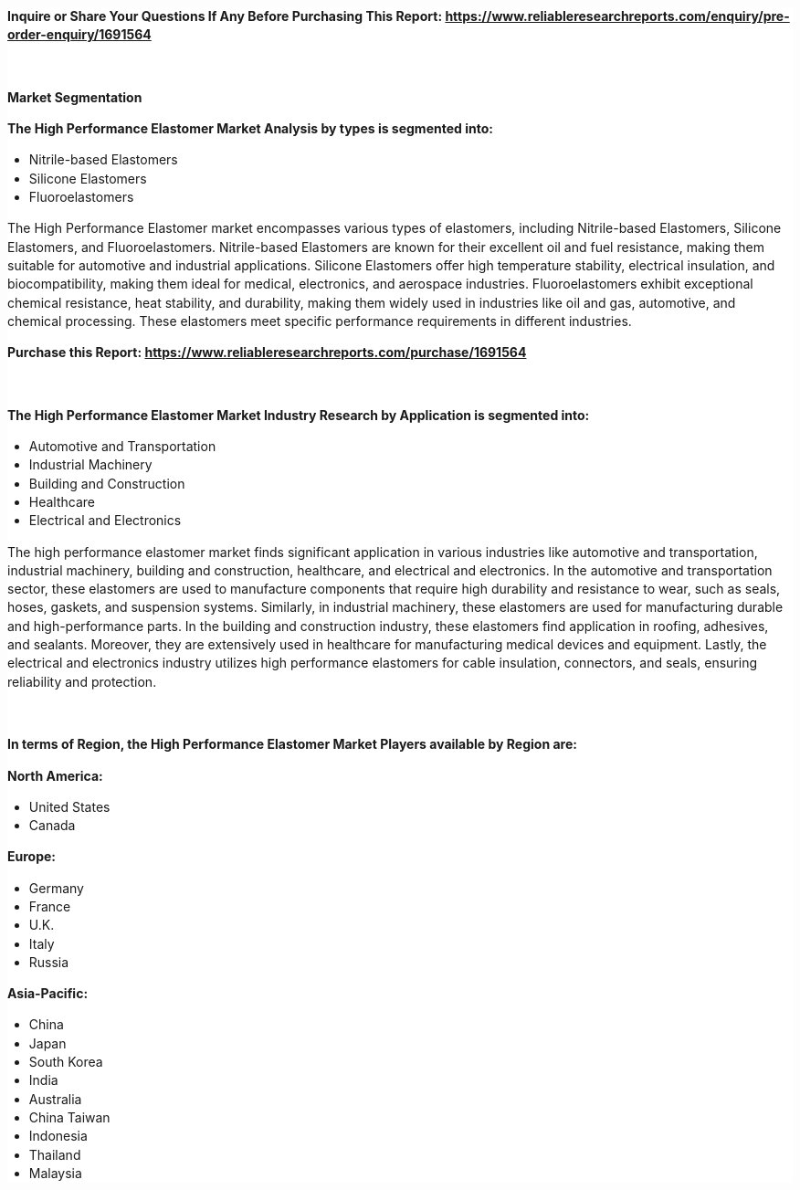 <p><strong>Inquire or Share Your Questions If Any Before Purchasing This Report: <a href="https://www.reliableresearchreports.com/enquiry/pre-order-enquiry/1691564">https://www.reliableresearchreports.com/enquiry/pre-order-enquiry/1691564</a></strong></p>
<p>&nbsp;</p>
<p><strong>Market Segmentation</strong></p>
<p><strong>The High Performance Elastomer Market Analysis by types is segmented into:</strong></p>
<p><ul><li>Nitrile-based Elastomers</li><li>Silicone Elastomers</li><li>Fluoroelastomers</li></ul></p>
<p><p>The High Performance Elastomer market encompasses various types of elastomers, including Nitrile-based Elastomers, Silicone Elastomers, and Fluoroelastomers. Nitrile-based Elastomers are known for their excellent oil and fuel resistance, making them suitable for automotive and industrial applications. Silicone Elastomers offer high temperature stability, electrical insulation, and biocompatibility, making them ideal for medical, electronics, and aerospace industries. Fluoroelastomers exhibit exceptional chemical resistance, heat stability, and durability, making them widely used in industries like oil and gas, automotive, and chemical processing. These elastomers meet specific performance requirements in different industries.</p></p>
<p><strong>Purchase this Report:&nbsp;<a href="https://www.reliableresearchreports.com/purchase/1691564">https://www.reliableresearchreports.com/purchase/1691564</a></strong></p>
<p>&nbsp;</p>
<p><strong>The High Performance Elastomer Market Industry Research by Application is segmented into:</strong></p>
<p><ul><li>Automotive and Transportation</li><li>Industrial Machinery</li><li>Building and Construction</li><li>Healthcare</li><li>Electrical and Electronics</li></ul></p>
<p><p>The high performance elastomer market finds significant application in various industries like automotive and transportation, industrial machinery, building and construction, healthcare, and electrical and electronics. In the automotive and transportation sector, these elastomers are used to manufacture components that require high durability and resistance to wear, such as seals, hoses, gaskets, and suspension systems. Similarly, in industrial machinery, these elastomers are used for manufacturing durable and high-performance parts. In the building and construction industry, these elastomers find application in roofing, adhesives, and sealants. Moreover, they are extensively used in healthcare for manufacturing medical devices and equipment. Lastly, the electrical and electronics industry utilizes high performance elastomers for cable insulation, connectors, and seals, ensuring reliability and protection.</p></p>
<p>&nbsp;</p>
<p><strong>In terms of Region, the High Performance Elastomer Market Players available by Region are:</strong></p>
<p>
    <p> <strong> North America: </strong>
        <ul>
            <li>United States</li>
            <li>Canada</li>
        </ul>
        </p> 
    <p> <strong> Europe: </strong>
        <ul>
            <li>Germany</li>
            <li>France</li>
            <li>U.K.</li>
            <li>Italy</li>
            <li>Russia</li>
        </ul>
        </p> 
    <p> <strong> Asia-Pacific: </strong>
        <ul>
            <li>China</li>
            <li>Japan</li>
            <li>South Korea</li>
            <li>India</li>
            <li>Australia</li>
            <li>China Taiwan</li>
            <li>Indonesia</li>
            <li>Thailand</li>
            <li>Malaysia</li>
        </ul>